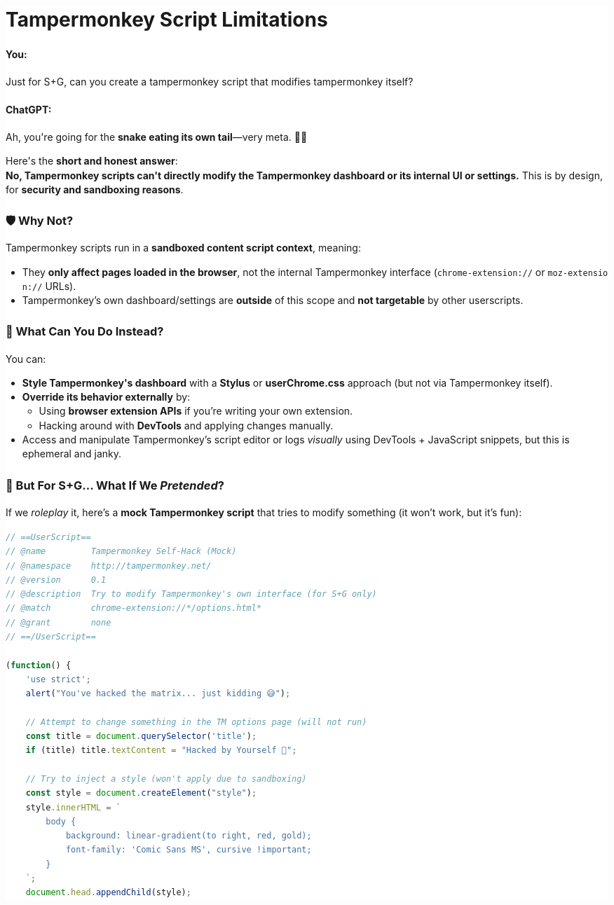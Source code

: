 # Tampermonkey Script Limitations

#### You:
Just for S+G, can you create a tampermonkey script that modifies tampermonkey itself? 

#### ChatGPT:
Ah, you're going for the **snake eating its own tail**—very meta. 🐍🌀

Here's the **short and honest answer**:\
**No, Tampermonkey scripts can't directly modify the Tampermonkey dashboard or its internal UI or settings.** This is by design, for **security and sandboxing reasons**.

### 🛡 Why Not?

Tampermonkey scripts run in a **sandboxed content script context**, meaning:

- They **only affect pages loaded in the browser**, not the internal Tampermonkey interface (`chrome-extension://` or `moz-extension://` URLs).
- Tampermonkey’s own dashboard/settings are **outside** of this scope and **not targetable** by other userscripts.

### 🧪 What Can You Do Instead?

You can:

- **Style Tampermonkey's dashboard** with a **Stylus** or **userChrome.css** approach (but not via Tampermonkey itself).
- **Override its behavior externally** by:
  - Using **browser extension APIs** if you’re writing your own extension.
  - Hacking around with **DevTools** and applying changes manually.
- Access and manipulate Tampermonkey’s script editor or logs *visually* using DevTools + JavaScript snippets, but this is ephemeral and janky.

### 🧠 But For S+G... What If We *Pretended*?

If we *roleplay* it, here’s a **mock Tampermonkey script** that tries to modify something (it won’t work, but it’s fun):

```javascript
// ==UserScript==
// @name         Tampermonkey Self-Hack (Mock)
// @namespace    http://tampermonkey.net/
// @version      0.1
// @description  Try to modify Tampermonkey's own interface (for S+G only)
// @match        chrome-extension://*/options.html*
// @grant        none
// ==/UserScript==

(function() {
    'use strict';
    alert("You've hacked the matrix... just kidding 😅");

    // Attempt to change something in the TM options page (will not run)
    const title = document.querySelector('title');
    if (title) title.textContent = "Hacked by Yourself 🤖";

    // Try to inject a style (won't apply due to sandboxing)
    const style = document.createElement("style");
    style.innerHTML = `
        body {
            background: linear-gradient(to right, red, gold);
            font-family: 'Comic Sans MS', cursive !important;
        }
    `;
    document.head.appendChild(style);
```